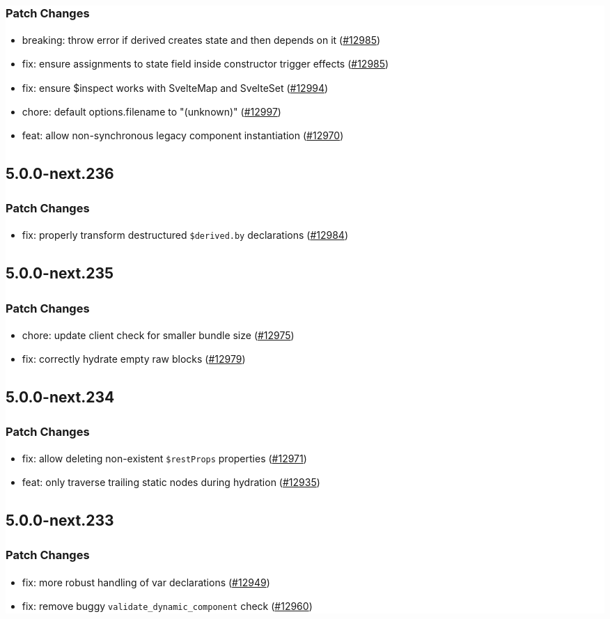 ### Patch Changes

- breaking: throw error if derived creates state and then depends on it ([#12985](https://github.com/sveltejs/svelte/pull/12985))

- fix: ensure assignments to state field inside constructor trigger effects ([#12985](https://github.com/sveltejs/svelte/pull/12985))

- fix: ensure $inspect works with SvelteMap and SvelteSet ([#12994](https://github.com/sveltejs/svelte/pull/12994))

- chore: default options.filename to "(unknown)" ([#12997](https://github.com/sveltejs/svelte/pull/12997))

- feat: allow non-synchronous legacy component instantiation ([#12970](https://github.com/sveltejs/svelte/pull/12970))

## 5.0.0-next.236

### Patch Changes

- fix: properly transform destructured `$derived.by` declarations ([#12984](https://github.com/sveltejs/svelte/pull/12984))

## 5.0.0-next.235

### Patch Changes

- chore: update client check for smaller bundle size ([#12975](https://github.com/sveltejs/svelte/pull/12975))

- fix: correctly hydrate empty raw blocks ([#12979](https://github.com/sveltejs/svelte/pull/12979))

## 5.0.0-next.234

### Patch Changes

- fix: allow deleting non-existent `$restProps` properties ([#12971](https://github.com/sveltejs/svelte/pull/12971))

- feat: only traverse trailing static nodes during hydration ([#12935](https://github.com/sveltejs/svelte/pull/12935))

## 5.0.0-next.233

### Patch Changes

- fix: more robust handling of var declarations ([#12949](https://github.com/sveltejs/svelte/pull/12949))

- fix: remove buggy `validate_dynamic_component` check ([#12960](https://github.com/sveltejs/svelte/pull/12960))

